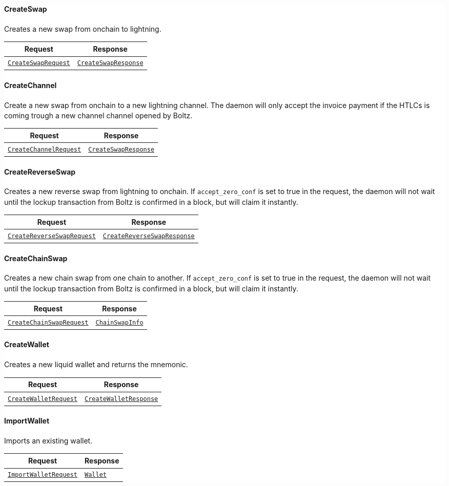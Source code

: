 #### CreateSwap

Creates a new swap from onchain to lightning.

| Request                                   | Response                                    |
| ----------------------------------------- | ------------------------------------------- |
| [`CreateSwapRequest`](#createswaprequest) | [`CreateSwapResponse`](#createswapresponse) |

#### CreateChannel

Create a new swap from onchain to a new lightning channel. The daemon will only
accept the invoice payment if the HTLCs is coming trough a new channel channel
opened by Boltz.

| Request                                         | Response                                    |
| ----------------------------------------------- | ------------------------------------------- |
| [`CreateChannelRequest`](#createchannelrequest) | [`CreateSwapResponse`](#createswapresponse) |

#### CreateReverseSwap

Creates a new reverse swap from lightning to onchain. If `accept_zero_conf` is
set to true in the request, the daemon will not wait until the lockup
transaction from Boltz is confirmed in a block, but will claim it instantly.

| Request                                                 | Response                                                  |
| ------------------------------------------------------- | --------------------------------------------------------- |
| [`CreateReverseSwapRequest`](#createreverseswaprequest) | [`CreateReverseSwapResponse`](#createreverseswapresponse) |

#### CreateChainSwap

Creates a new chain swap from one chain to another. If `accept_zero_conf` is set
to true in the request, the daemon will not wait until the lockup transaction
from Boltz is confirmed in a block, but will claim it instantly.

| Request                                             | Response                          |
| --------------------------------------------------- | --------------------------------- |
| [`CreateChainSwapRequest`](#createchainswaprequest) | [`ChainSwapInfo`](#chainswapinfo) |

#### CreateWallet

Creates a new liquid wallet and returns the mnemonic.

| Request                                       | Response                                        |
| --------------------------------------------- | ----------------------------------------------- |
| [`CreateWalletRequest`](#createwalletrequest) | [`CreateWalletResponse`](#createwalletresponse) |

#### ImportWallet

Imports an existing wallet.

| Request                                       | Response            |
| --------------------------------------------- | ------------------- |
| [`ImportWalletRequest`](#importwalletrequest) | [`Wallet`](#wallet) |

